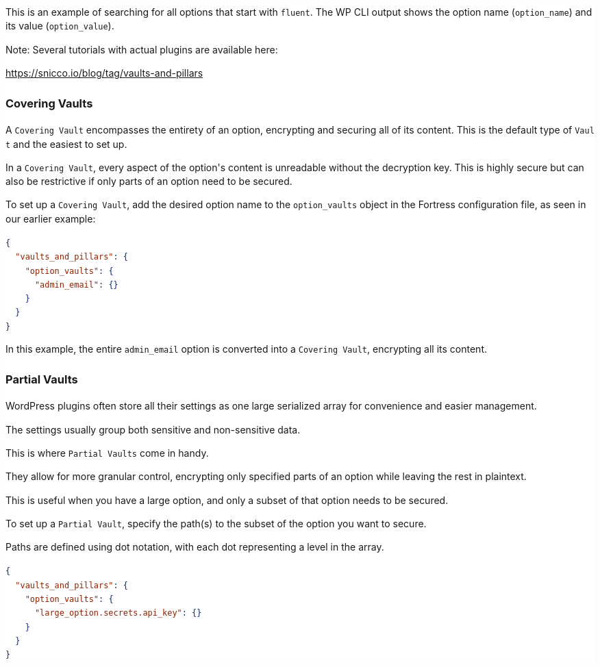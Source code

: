    This is an example of searching for all options that start with `fluent`. The WP CLI output shows the option
   name (`option_name`) and its value (`option_value`).

Note: Several tutorials with actual plugins are available here:

https://snicco.io/blog/tag/vaults-and-pillars

### Covering Vaults

A `Covering Vault` encompasses the entirety of an option, encrypting and securing all of its content. This is the default
type of `Vault` and the easiest to set up.

In a `Covering Vault`, every aspect of the option's content is unreadable without the decryption key. This
is highly secure but can also be restrictive if only parts of an option need to be secured.

To set up a `Covering Vault`, add the desired option name to the `option_vaults` object in the Fortress
configuration file, as seen in our earlier example:

```json
{
  "vaults_and_pillars": {
    "option_vaults": {
      "admin_email": {}
    }
  }
}
```

In this example, the entire `admin_email` option is converted into a `Covering Vault`, encrypting all its content.

### Partial Vaults

WordPress plugins often store all their settings as one large serialized array for convenience and easier management.

The settings usually group both sensitive and non-sensitive data.

This is where `Partial Vaults` come in handy.

They allow for more granular control, encrypting only specified parts of an option while leaving the rest in plaintext.

This is useful when you have a large option, and only a subset of that option needs to be secured.

To set up a `Partial Vault`, specify the path(s) to the subset of the option you want to secure.

Paths are defined using dot notation, with each dot representing a level in the array.

```json
{
  "vaults_and_pillars": {
    "option_vaults": {
      "large_option.secrets.api_key": {}
    }
  }
}
```
